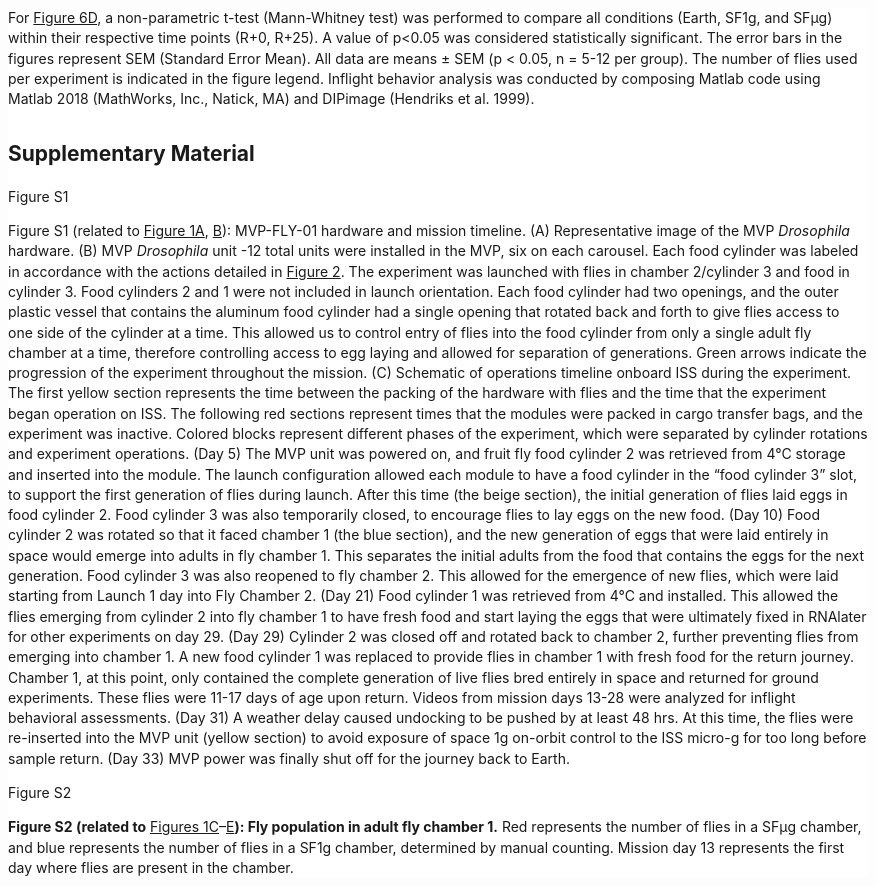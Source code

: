 For [Figure 6D](#F6), a non-parametric t-test (Mann-Whitney test) was performed to compare all conditions (Earth, SF1g, and SFμg) within their respective time points (R+0, R+25). A value of p<0.05 was considered statistically significant. The error bars in the figures represent SEM (Standard Error Mean). All data are means ± SEM (p < 0.05, n = 5-12 per group). The number of flies used per experiment is indicated in the figure legend. Inflight behavior analysis was conducted by composing Matlab code using Matlab 2018 (MathWorks, Inc., Natick, MA) and DIPimage (Hendriks et al. 1999).

## Supplementary Material

Figure S1

Figure S1 (related to [Figure 1A](#F1), [B](#F1)): MVP-FLY-01 hardware and mission timeline. (A) Representative image of the MVP _Drosophila_ hardware. (B) MVP _Drosophila_ unit -12 total units were installed in the MVP, six on each carousel. Each food cylinder was labeled in accordance with the actions detailed in [Figure 2](#F2). The experiment was launched with flies in chamber 2/cylinder 3 and food in cylinder 3. Food cylinders 2 and 1 were not included in launch orientation. Each food cylinder had two openings, and the outer plastic vessel that contains the aluminum food cylinder had a single opening that rotated back and forth to give flies access to one side of the cylinder at a time. This allowed us to control entry of flies into the food cylinder from only a single adult fly chamber at a time, therefore controlling access to egg laying and allowed for separation of generations. Green arrows indicate the progression of the experiment throughout the mission. (C) Schematic of operations timeline onboard ISS during the experiment. The first yellow section represents the time between the packing of the hardware with flies and the time that the experiment began operation on ISS. The following red sections represent times that the modules were packed in cargo transfer bags, and the experiment was inactive. Colored blocks represent different phases of the experiment, which were separated by cylinder rotations and experiment operations. (Day 5) The MVP unit was powered on, and fruit fly food cylinder 2 was retrieved from 4°C storage and inserted into the module. The launch configuration allowed each module to have a food cylinder in the “food cylinder 3” slot, to support the first generation of flies during launch. After this time (the beige section), the initial generation of flies laid eggs in food cylinder 2. Food cylinder 3 was also temporarily closed, to encourage flies to lay eggs on the new food. (Day 10) Food cylinder 2 was rotated so that it faced chamber 1 (the blue section), and the new generation of eggs that were laid entirely in space would emerge into adults in fly chamber 1. This separates the initial adults from the food that contains the eggs for the next generation. Food cylinder 3 was also reopened to fly chamber 2. This allowed for the emergence of new flies, which were laid starting from Launch 1 day into Fly Chamber 2. (Day 21) Food cylinder 1 was retrieved from 4°C and installed. This allowed the flies emerging from cylinder 2 into fly chamber 1 to have fresh food and start laying the eggs that were ultimately fixed in RNAlater for other experiments on day 29. (Day 29) Cylinder 2 was closed off and rotated back to chamber 2, further preventing flies from emerging into chamber 1. A new food cylinder 1 was replaced to provide flies in chamber 1 with fresh food for the return journey. Chamber 1, at this point, only contained the complete generation of live flies bred entirely in space and returned for ground experiments. These flies were 11-17 days of age upon return. Videos from mission days 13-28 were analyzed for inflight behavioral assessments. (Day 31) A weather delay caused undocking to be pushed by at least 48 hrs. At this time, the flies were re-inserted into the MVP unit (yellow section) to avoid exposure of space 1g on-orbit control to the ISS micro-g for too long before sample return. (Day 33) MVP power was finally shut off for the journey back to Earth.

Figure S2

**Figure S2 (related to** [Figures 1C](#F1)–[E](#F1)**): Fly population in adult fly chamber 1.** Red represents the number of flies in a SFμg chamber, and blue represents the number of flies in a SF1g chamber, determined by manual counting. Mission day 13 represents the first day where flies are present in the chamber.
